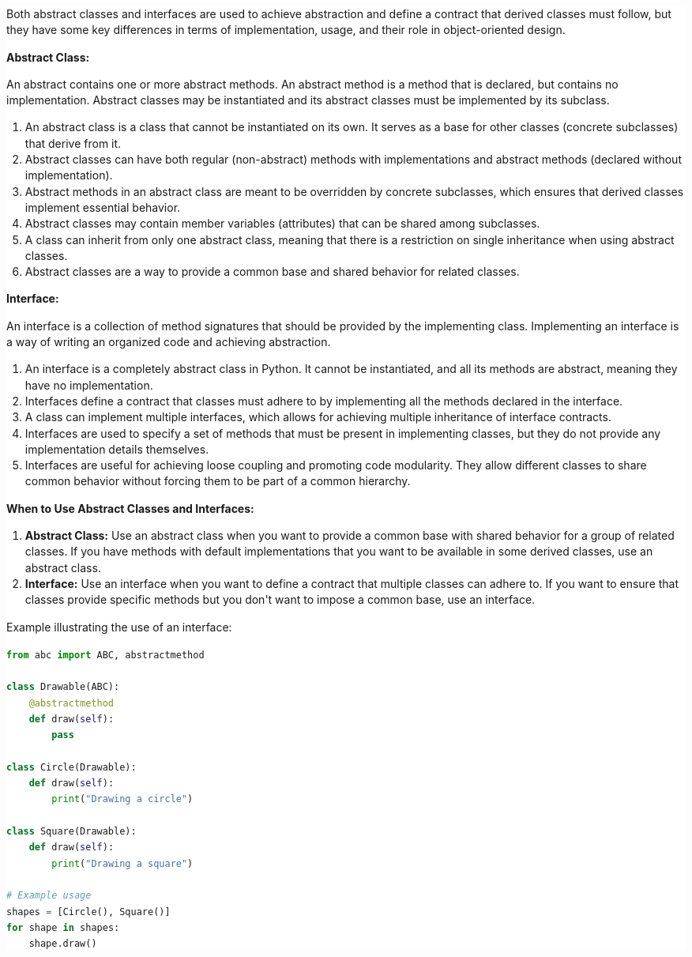 Both abstract classes and interfaces are used to achieve abstraction and define a contract that derived classes must follow, but they have some key differences in terms of implementation, usage, and their role in object-oriented design.

**Abstract Class:** 

An abstract contains one or more abstract methods. An abstract method is a method that is declared, but contains no implementation. Abstract classes may be instantiated and its abstract classes must be implemented by its subclass.

1. An abstract class is a class that cannot be instantiated on its own. It serves as a base for other classes (concrete subclasses) that derive from it.
2. Abstract classes can have both regular (non-abstract) methods with implementations and abstract methods (declared without implementation).
3. Abstract methods in an abstract class are meant to be overridden by concrete subclasses, which ensures that derived classes implement essential behavior.
4. Abstract classes may contain member variables (attributes) that can be shared among subclasses.
5. A class can inherit from only one abstract class, meaning that there is a restriction on single inheritance when using abstract classes.
6. Abstract classes are a way to provide a common base and shared behavior for related classes.

**Interface:**

An interface is a collection of method signatures that should be provided by the implementing class. Implementing an interface is a way of writing an organized 
code and achieving abstraction. 

1. An interface is a completely abstract class in Python. It cannot be instantiated, and all its methods are abstract, meaning they have no implementation.
2. Interfaces define a contract that classes must adhere to by implementing all the methods declared in the interface.
3. A class can implement multiple interfaces, which allows for achieving multiple inheritance of interface contracts.
4. Interfaces are used to specify a set of methods that must be present in implementing classes, but they do not provide any implementation details themselves.
5. Interfaces are useful for achieving loose coupling and promoting code modularity. They allow different classes to share common behavior without forcing them to be part of a common hierarchy.

**When to Use Abstract Classes and Interfaces:**
1. **Abstract Class:** Use an abstract class when you want to provide a common base with shared behavior for a group of related classes. If you have methods with default implementations that you want to be available in some derived classes, use an abstract class.
2. **Interface:** Use an interface when you want to define a contract that multiple classes can adhere to. If you want to ensure that classes provide specific methods but you don't want to impose a common base, use an interface.

Example illustrating the use of an interface:
```python
from abc import ABC, abstractmethod

class Drawable(ABC):
    @abstractmethod
    def draw(self):
        pass

class Circle(Drawable):
    def draw(self):
        print("Drawing a circle")

class Square(Drawable):
    def draw(self):
        print("Drawing a square")

# Example usage
shapes = [Circle(), Square()]
for shape in shapes:
    shape.draw()
```